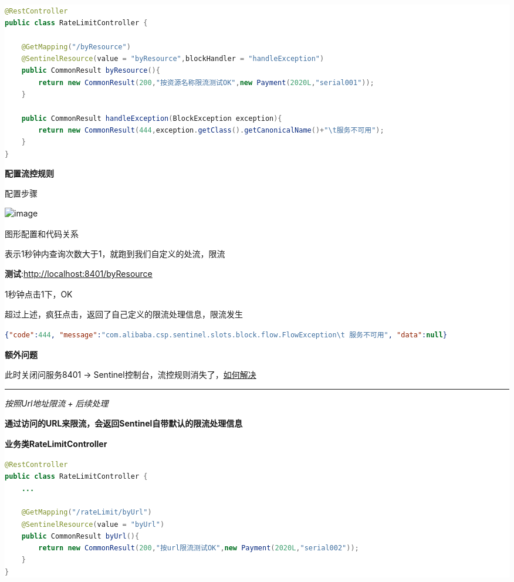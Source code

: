 ```java
@RestController
public class RateLimitController {

    @GetMapping("/byResource")
    @SentinelResource(value = "byResource",blockHandler = "handleException")
    public CommonResult byResource(){
        return new CommonResult(200,"按资源名称限流测试OK",new Payment(2020L,"serial001"));
    }

    public CommonResult handleException(BlockException exception){
        return new CommonResult(444,exception.getClass().getCanonicalName()+"\t服务不可用");
    }
}
```

**配置流控规则**

配置步骤

![image](https://cdn.jsdmirror.com//gh/xustudyxu/image-hosting1@master/20220828/image.7g67qp5jzig0.webp)

图形配置和代码关系

表示1秒钟内查询次数大于1，就跑到我们自定义的处流，限流

**测试**:[http://localhost:8401/byResource](http://localhost:8401/byResource)

1秒钟点击1下，OK

超过上述，疯狂点击，返回了自己定义的限流处理信息，限流发生

```json
{"code":444, "message":"com.alibaba.csp.sentinel.slots.block.flow.FlowException\t 服务不可用", "data":null}
```

**额外问题**

此时关闭问服务8401 -> Sentinel控制台，流控规则消失了，[如何解决](/Spring/SpringCloud/Sentinel_/#sentinel持久化规则)

---

*按照Url地址限流 + 后续处理*

**通过访问的URL来限流，会返回Sentinel自带默认的限流处理信息**

**业务类RateLimitController**

```java
@RestController
public class RateLimitController {
    ...
        
	@GetMapping("/rateLimit/byUrl")
    @SentinelResource(value = "byUrl")
    public CommonResult byUrl(){
        return new CommonResult(200,"按url限流测试OK",new Payment(2020L,"serial002"));
    }
}
```
